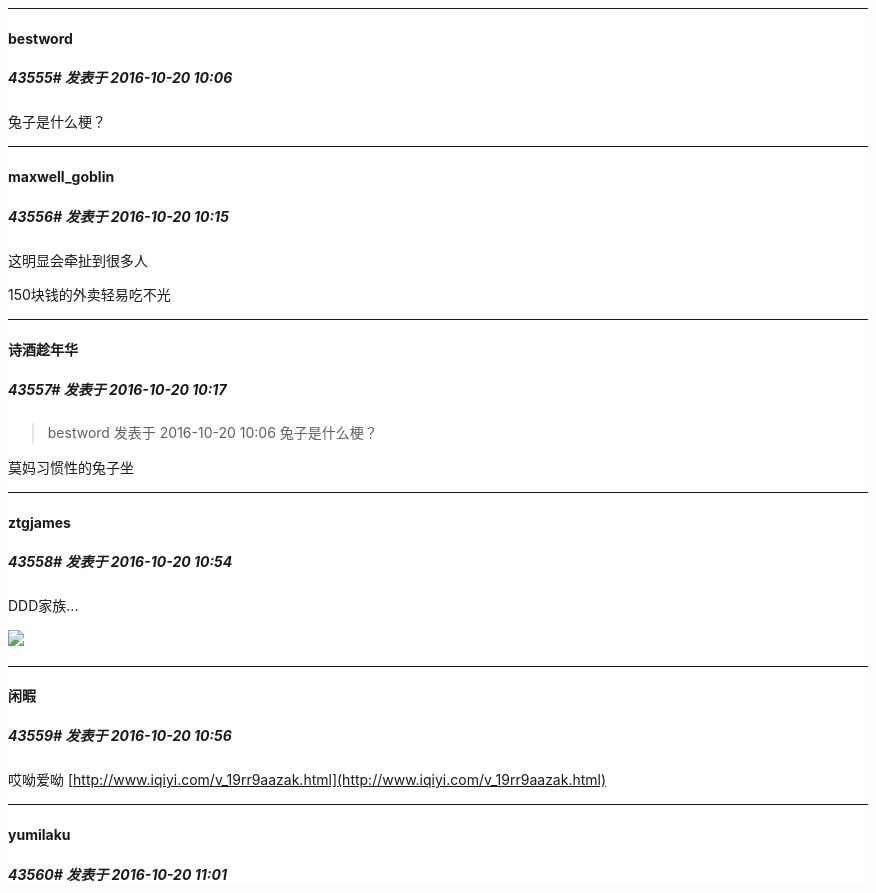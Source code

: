 
*****

####  bestword  
##### 43555#       发表于 2016-10-20 10:06


兔子是什么梗？


*****

####  maxwell_goblin  
##### 43556#       发表于 2016-10-20 10:15


这明显会牵扯到很多人

150块钱的外卖轻易吃不光


*****

####  诗酒趁年华  
##### 43557#       发表于 2016-10-20 10:17


<blockquote>bestword 发表于 2016-10-20 10:06
兔子是什么梗？</blockquote>
莫妈习惯性的兔子坐


*****

####  ztgjames  
##### 43558#       发表于 2016-10-20 10:54


DDD家族...

<img src="http://ww2.sinaimg.cn/mw690/006yhkhQjw1f8y0w0r81fj30zk0zk0z6.jpg" referrerpolicy="no-referrer">


*****

####  闲暇  
##### 43559#       发表于 2016-10-20 10:56


哎呦爱呦 
[http://www.iqiyi.com/v_19rr9aazak.html](http://www.iqiyi.com/v_19rr9aazak.html)


*****

####  yumilaku  
##### 43560#       发表于 2016-10-20 11:01

